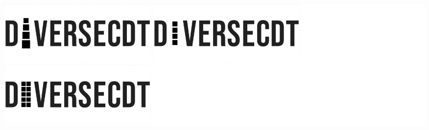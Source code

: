 
 <img src="./img/text/diverseCDT.text.12.png" width="300"/>

 <img src="./img/text/diverseCDT.text.13.png" width="300"/>

 <img src="./img/text/diverseCDT.text.14.png" width="300"/>
